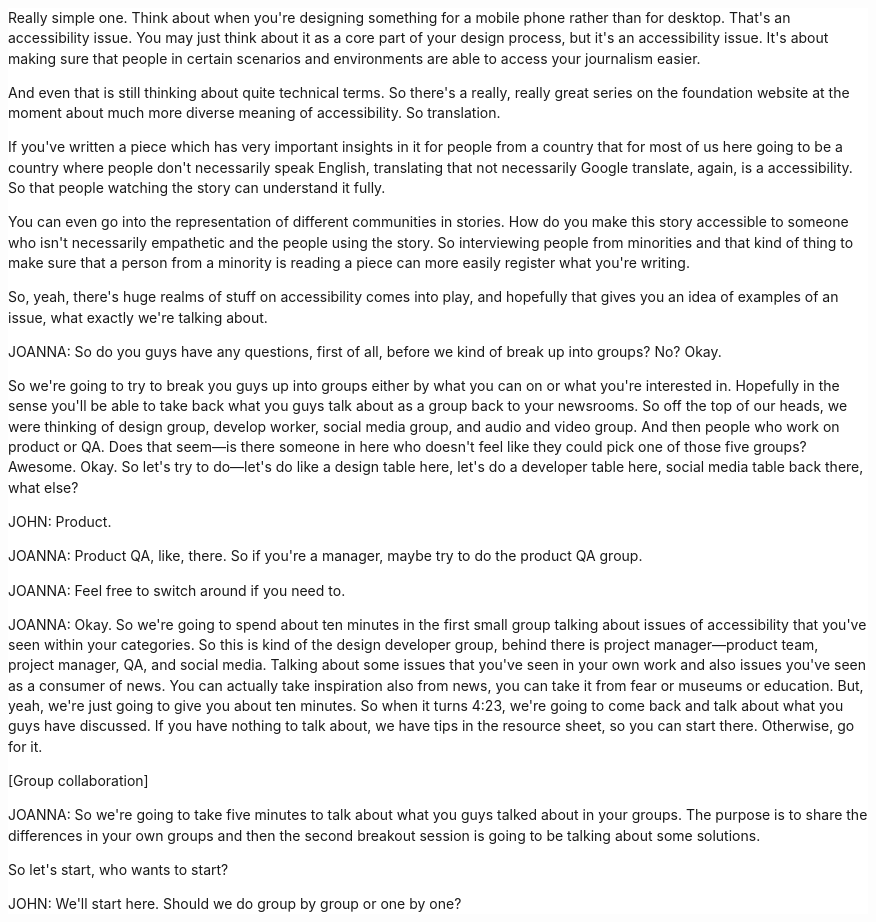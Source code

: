 Really simple one.  Think about when you're designing something for a mobile phone rather than for desktop.  That's an accessibility issue.  You may just think about it as a core part of your design process, but it's an accessibility issue.  It's about making sure that people in certain scenarios and environments are able to access your journalism easier.

And even that is still thinking about quite technical terms.  So there's a really, really great series on the foundation website at the moment about much more diverse meaning of accessibility.  So translation.

If you've written a piece which has very important insights in it for people from a country that for most of us here going to be a country where people don't necessarily speak English, translating that not necessarily Google translate, again, is a accessibility.  So that people watching the story can understand it fully.

You can even go into the representation of different communities in stories.  How do you make this story accessible to someone who isn't necessarily empathetic and the people using the story.  So interviewing people from minorities and that kind of thing to make sure that a person from a minority is reading a piece can more easily register what you're writing.

So, yeah, there's huge realms of stuff on accessibility comes into play, and hopefully that gives you an idea of examples of an issue, what exactly we're talking about.

JOANNA:  So do you guys have any questions, first of all, before we kind of break up into groups?  No?  Okay.

So we're going to try to break you guys up into groups either by what you can on or what you're interested in.  Hopefully in the sense you'll be able to take back what you guys talk about as a group back to your newsrooms.  So off the top of our heads, we were thinking of design group, develop worker, social media group, and audio and video group.  And then people who work on product or QA.  Does that seem—is there someone in here who doesn't feel like they could pick one of those five groups?  Awesome.  Okay.  So let's try to do—let's do like a design table here, let's do a developer table here, social media table back there, what else?

JOHN:  Product.

JOANNA:  Product QA, like, there.  So if you're a manager, maybe try to do the product QA group.

JOANNA:  Feel free to switch around if you need to.

JOANNA:  Okay.  So we're going to spend about ten minutes in the first small group talking about issues of accessibility that you've seen within your categories.  So this is kind of the design developer group, behind there is project manager—product team, project manager, QA, and social media.  Talking about some issues that you've seen in your own work and also issues you've seen as a consumer of news.  You can actually take inspiration also from news, you can take it from fear or museums or education.  But, yeah, we're just going to give you about ten minutes.  So when it turns 4:23, we're going to come back and talk about what you guys have discussed.  If you have nothing to talk about, we have tips in the resource sheet, so you can start there.  Otherwise, go for it.

[Group collaboration]

JOANNA:  So we're going to take five minutes to talk about what you guys talked about in your groups.  The purpose is to share the differences in your own groups and then the second breakout session is going to be talking about some solutions.

So let's start, who wants to start?

JOHN:  We'll start here.  Should we do group by group or one by one?
